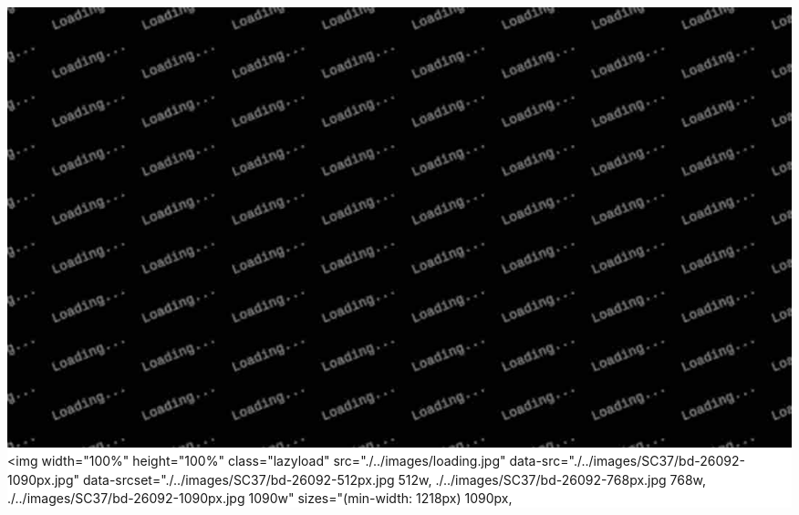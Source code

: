  <img width="100%" height="100%" class="lazyload" src="./../images/loading.jpg"
 data-src="./../images/SC37/tv-26092-1090px.jpg"
 data-srcset="./../images/SC37/tv-26092-512px.jpg 512w,
 ./../images/SC37/tv-26092-768px.jpg 768w,
 ./../images/SC37/tv-26092-1090px.jpg 1090w"
 sizes="(min-width: 1218px) 1090px,
 (min-width: 768px) 87vw,
 89vw" />
 <img width="100%" height="100%" class="lazyload" src="./../images/loading.jpg"
 data-src="./../images/SC37/bd-26092-1090px.jpg"
 data-srcset="./../images/SC37/bd-26092-512px.jpg 512w,
 ./../images/SC37/bd-26092-768px.jpg 768w,
 ./../images/SC37/bd-26092-1090px.jpg 1090w"
 sizes="(min-width: 1218px) 1090px,